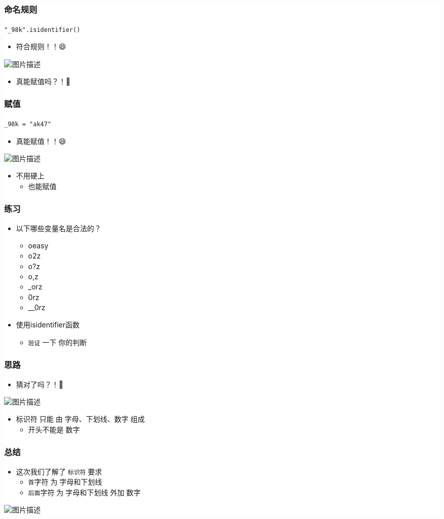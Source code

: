 ### 命名规则

```
"_98k".isidentifier()
```

- 符合规则！！😄

![图片描述](https://doc.shiyanlou.com/courses/3584/labs/188458/uid1190679-20241108-1731073373676) 

- 真能赋值吗？！🤔

### 赋值

```
_98k = "ak47"
```

- 真能赋值！！😄


![图片描述](https://doc.shiyanlou.com/courses/3584/labs/188458/uid1190679-20241108-1731073702801) 

- 不用硬上
	- 也能赋值

### 练习

- 以下哪些变量名是合法的？
	- oeasy
	- o2z
	- o?z
	- o,z
	- _orz
	- 0rz
	- __0rz

- 使用isidentifier函数
	- `验证` 一下 你的判断

### 思路

- 猜对了吗？！🤔

![图片描述](https://doc.shiyanlou.com/courses/3584/labs/188458/uid1190679-20241025-1729832813127) 

- 标识符 只能 由 字母、下划线、数字 组成
	- 开头不能是 数字 

### 总结

- 这次我们了解了 `标识符` 要求
	- `首`字符 为 字母和下划线
	- `后面`字符 为 字母和下划线 外加 数字

![图片描述](https://doc.shiyanlou.com/courses/3584/labs/188458/uid1190679-20241103-1730638544781) 
